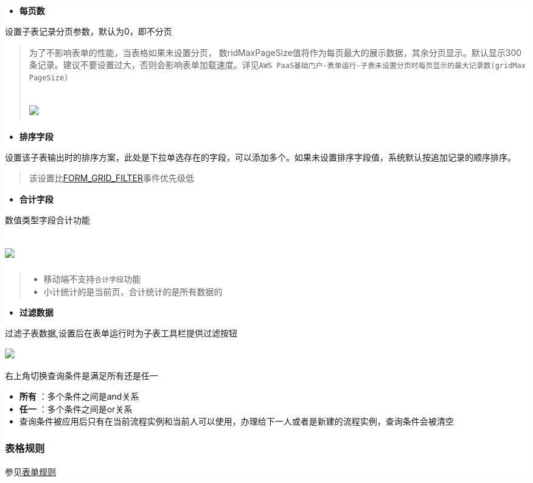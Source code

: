   * **每页数**

设置子表记录分页参数，默认为0，即不分页

> 为了不影响表单的性能，当表格如果未设置分页， 数ridMaxPageSize值将作为每页最大的展示数据，其余分页显示。默认显示300条记录。建议不要设置过大，否则会影响表单加载速度。详见`AWS PaaS基础门户-表单运行-子表未设置分页时每页显示的最大记录数(gridMaxPageSize)`
> 
> ![](https://docs.awspaas.com/user-manual/aws-pass-console-user-manual-form-vue-64ga/zj/pt4.png)  
> ---  
  
  * **排序字段**

设置该子表输出时的排序方案，此处是下拉单选存在的字段，可以添加多个。如果未设置排序字段值，系统默认按追加记录的顺序排序。

> 该设置比[FORM_GRID_FILTER](<https://docs.awspaas.com/reference-guide/aws-paas-process-listener-reference-guide/form_event/form_grid_filter.html>)事件优先级低

  * **合计字段**

数值类型字段合计功能

![](https://docs.awspaas.com/user-manual/aws-pass-console-user-manual-form-vue-64ga/zj/pt5.png)  
---  
  
>   * 移动端不支持`合计字段`功能
>   * 小计统计的是当前页，合计统计的是所有数据的
> 

  * **过滤数据**

过滤子表数据,设置后在表单运行时为子表工具栏提供过滤按钮

![](https://helpcdn.awspaas.com/picture/picture/202309/a028cf533652491cb73dba2290e8562f.png)

右上角切换查询条件是满足所有还是任一

  * **所有** ：多个条件之间是and关系
  * **任一** ：多个条件之间是or关系
  * 查询条件被应用后只有在当前流程实例和当前人可以使用，办理给下一人或者是新建的流程实例，查询条件会被清空

### 表格规则

参见[表单规则](<../gz>)